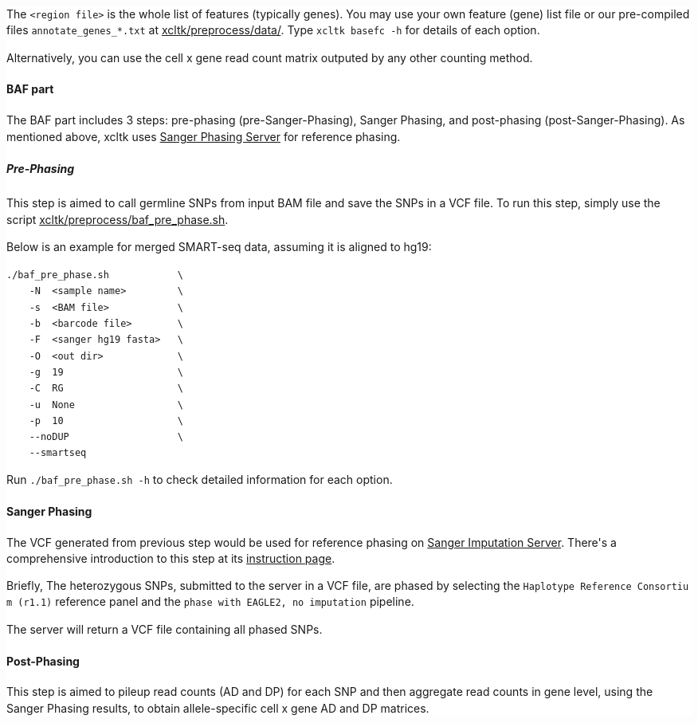 The `<region file>` is the whole list of features (typically genes). You may 
use your own feature (gene) list file or our pre-compiled files 
`annotate_genes_*.txt` at [xcltk/preprocess/data/][preprocess data dir].
Type `xcltk basefc -h` for details of each option.

Alternatively, you can use the cell x gene read count matrix outputed by 
any other counting method.

#### BAF part

The BAF part includes 3 steps: pre-phasing (pre-Sanger-Phasing), Sanger Phasing,
and post-phasing (post-Sanger-Phasing). As mentioned above, xcltk uses
[Sanger Phasing Server][Sanger Server] for reference phasing.

##### Pre-Phasing

This step is aimed to call germline SNPs from input BAM file and save the SNPs
in a VCF file. To run this step, simply use the script
[xcltk/preprocess/baf_pre_phase.sh][pre-phasing script]. 

Below is an example for merged SMART-seq data, assuming it is aligned to hg19:

```
./baf_pre_phase.sh            \
    -N  <sample name>         \
    -s  <BAM file>            \
    -b  <barcode file>        \
    -F  <sanger hg19 fasta>   \
    -O  <out dir>             \
    -g  19                    \
    -C  RG                    \
    -u  None                  \
    -p  10                    \
    --noDUP                   \
    --smartseq
```

Run `./baf_pre_phase.sh -h` to check detailed information for each option.

#### Sanger Phasing

The VCF generated from previous step would be used for reference phasing on
[Sanger Imputation Server][Sanger Server]. There's a comprehensive introduction to
this step at its [instruction page][Sanger Wiki].

Briefly, The heterozygous SNPs, submitted to the server in a VCF file, are phased 
by selecting the `Haplotype Reference Consortium (r1.1)` reference panel and the 
`phase with EAGLE2, no imputation` pipeline.

The server will return a VCF file containing all phased SNPs.

#### Post-Phasing

This step is aimed to pileup read counts (AD and DP) for each SNP and then aggregate
read counts in gene level, using the Sanger Phasing results, to obtain allele-specific
cell x gene AD and DP matrices.


[post-phasing script]: https://github.com/hxj5/xcltk/blob/master/preprocess/baf_post_phase.sh
[pre-phasing script]: https://github.com/hxj5/xcltk/blob/master/preprocess/baf_pre_phase.sh
[preprocess dir]: https://github.com/hxj5/xcltk/tree/master/preprocess
[preprocess data dir]: https://github.com/hxj5/xcltk/tree/master/preprocess/data
[Sanger Server]: https://imputation.sanger.ac.uk/
[Sanger Wiki]: https://imputation.sanger.ac.uk/?instructions=1
[XClone repo]: https://github.com/single-cell-genetics/XClone
[xcltk repo]: https://github.com/hxj5/xcltk